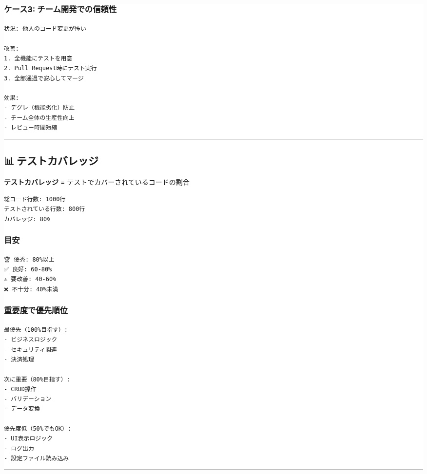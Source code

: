 ### ケース3: チーム開発での信頼性

```
状況: 他人のコード変更が怖い

改善:
1. 全機能にテストを用意
2. Pull Request時にテスト実行
3. 全部通過で安心してマージ

効果:
- デグレ（機能劣化）防止
- チーム全体の生産性向上
- レビュー時間短縮
```

---

## 📊 テストカバレッジ

**テストカバレッジ** = テストでカバーされているコードの割合

```
総コード行数: 1000行
テストされている行数: 800行
カバレッジ: 80%
```

### 目安

```
🏆 優秀: 80%以上
✅ 良好: 60-80%
⚠️ 要改善: 40-60%
❌ 不十分: 40%未満
```

### 重要度で優先順位

```
最優先（100%目指す）:
- ビジネスロジック
- セキュリティ関連
- 決済処理

次に重要（80%目指す）:
- CRUD操作
- バリデーション
- データ変換

優先度低（50%でもOK）:
- UI表示ロジック
- ログ出力
- 設定ファイル読み込み
```

---